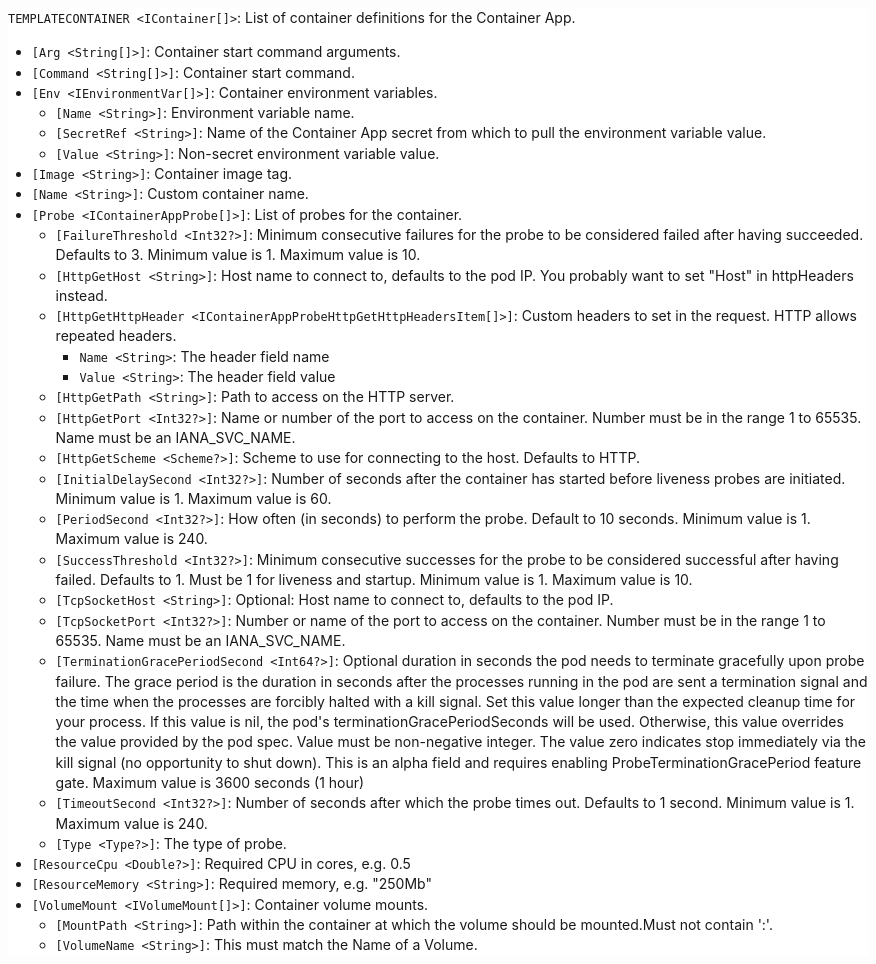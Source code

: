 `TEMPLATECONTAINER <IContainer[]>`: List of container definitions for the Container App.
  - `[Arg <String[]>]`: Container start command arguments.
  - `[Command <String[]>]`: Container start command.
  - `[Env <IEnvironmentVar[]>]`: Container environment variables.
    - `[Name <String>]`: Environment variable name.
    - `[SecretRef <String>]`: Name of the Container App secret from which to pull the environment variable value.
    - `[Value <String>]`: Non-secret environment variable value.
  - `[Image <String>]`: Container image tag.
  - `[Name <String>]`: Custom container name.
  - `[Probe <IContainerAppProbe[]>]`: List of probes for the container.
    - `[FailureThreshold <Int32?>]`: Minimum consecutive failures for the probe to be considered failed after having succeeded. Defaults to 3. Minimum value is 1. Maximum value is 10.
    - `[HttpGetHost <String>]`: Host name to connect to, defaults to the pod IP. You probably want to set "Host" in httpHeaders instead.
    - `[HttpGetHttpHeader <IContainerAppProbeHttpGetHttpHeadersItem[]>]`: Custom headers to set in the request. HTTP allows repeated headers.
      - `Name <String>`: The header field name
      - `Value <String>`: The header field value
    - `[HttpGetPath <String>]`: Path to access on the HTTP server.
    - `[HttpGetPort <Int32?>]`: Name or number of the port to access on the container. Number must be in the range 1 to 65535. Name must be an IANA_SVC_NAME.
    - `[HttpGetScheme <Scheme?>]`: Scheme to use for connecting to the host. Defaults to HTTP.
    - `[InitialDelaySecond <Int32?>]`: Number of seconds after the container has started before liveness probes are initiated. Minimum value is 1. Maximum value is 60.
    - `[PeriodSecond <Int32?>]`: How often (in seconds) to perform the probe. Default to 10 seconds. Minimum value is 1. Maximum value is 240.
    - `[SuccessThreshold <Int32?>]`: Minimum consecutive successes for the probe to be considered successful after having failed. Defaults to 1. Must be 1 for liveness and startup. Minimum value is 1. Maximum value is 10.
    - `[TcpSocketHost <String>]`: Optional: Host name to connect to, defaults to the pod IP.
    - `[TcpSocketPort <Int32?>]`: Number or name of the port to access on the container. Number must be in the range 1 to 65535. Name must be an IANA_SVC_NAME.
    - `[TerminationGracePeriodSecond <Int64?>]`: Optional duration in seconds the pod needs to terminate gracefully upon probe failure. The grace period is the duration in seconds after the processes running in the pod are sent a termination signal and the time when the processes are forcibly halted with a kill signal. Set this value longer than the expected cleanup time for your process. If this value is nil, the pod's terminationGracePeriodSeconds will be used. Otherwise, this value overrides the value provided by the pod spec. Value must be non-negative integer. The value zero indicates stop immediately via the kill signal (no opportunity to shut down). This is an alpha field and requires enabling ProbeTerminationGracePeriod feature gate. Maximum value is 3600 seconds (1 hour)
    - `[TimeoutSecond <Int32?>]`: Number of seconds after which the probe times out. Defaults to 1 second. Minimum value is 1. Maximum value is 240.
    - `[Type <Type?>]`: The type of probe.
  - `[ResourceCpu <Double?>]`: Required CPU in cores, e.g. 0.5
  - `[ResourceMemory <String>]`: Required memory, e.g. "250Mb"
  - `[VolumeMount <IVolumeMount[]>]`: Container volume mounts.
    - `[MountPath <String>]`: Path within the container at which the volume should be mounted.Must not contain ':'.
    - `[VolumeName <String>]`: This must match the Name of a Volume.
